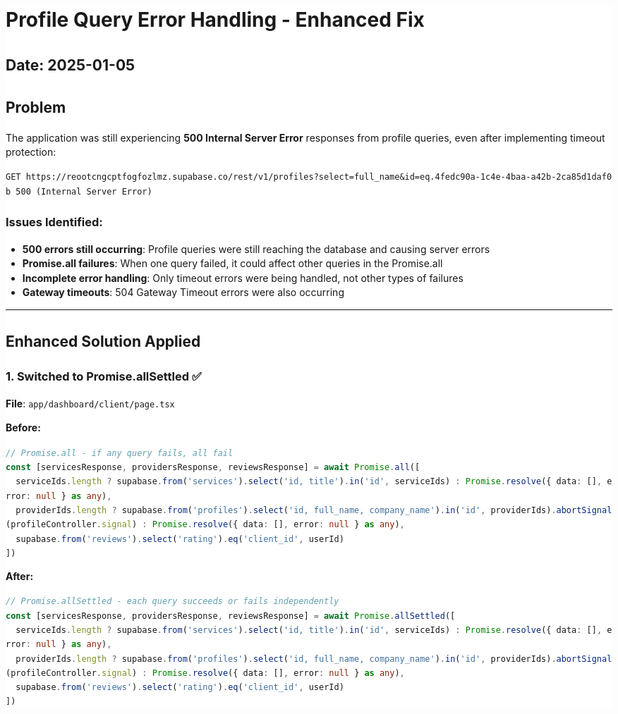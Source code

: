 # Profile Query Error Handling - Enhanced Fix

## Date: 2025-01-05

## Problem

The application was still experiencing **500 Internal Server Error** responses from profile queries, even after implementing timeout protection:

```
GET https://reootcngcptfogfozlmz.supabase.co/rest/v1/profiles?select=full_name&id=eq.4fedc90a-1c4e-4baa-a42b-2ca85d1daf0b 500 (Internal Server Error)
```

### Issues Identified:
- **500 errors still occurring**: Profile queries were still reaching the database and causing server errors
- **Promise.all failures**: When one query failed, it could affect other queries in the Promise.all
- **Incomplete error handling**: Only timeout errors were being handled, not other types of failures
- **Gateway timeouts**: 504 Gateway Timeout errors were also occurring

---

## Enhanced Solution Applied

### 1. **Switched to Promise.allSettled** ✅

**File**: `app/dashboard/client/page.tsx`

**Before:**
```typescript
// Promise.all - if any query fails, all fail
const [servicesResponse, providersResponse, reviewsResponse] = await Promise.all([
  serviceIds.length ? supabase.from('services').select('id, title').in('id', serviceIds) : Promise.resolve({ data: [], error: null } as any),
  providerIds.length ? supabase.from('profiles').select('id, full_name, company_name').in('id', providerIds).abortSignal(profileController.signal) : Promise.resolve({ data: [], error: null } as any),
  supabase.from('reviews').select('rating').eq('client_id', userId)
])
```

**After:**
```typescript
// Promise.allSettled - each query succeeds or fails independently
const [servicesResponse, providersResponse, reviewsResponse] = await Promise.allSettled([
  serviceIds.length ? supabase.from('services').select('id, title').in('id', serviceIds) : Promise.resolve({ data: [], error: null } as any),
  providerIds.length ? supabase.from('profiles').select('id, full_name, company_name').in('id', providerIds).abortSignal(profileController.signal) : Promise.resolve({ data: [], error: null } as any),
  supabase.from('reviews').select('rating').eq('client_id', userId)
])
```
